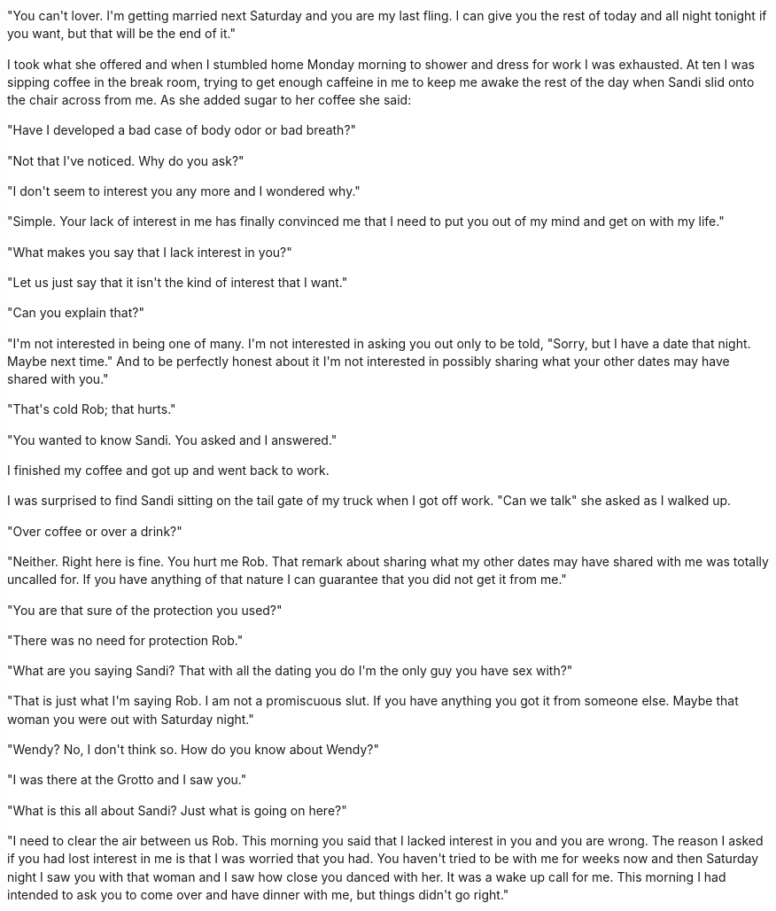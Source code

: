 "You can't lover. I'm getting married next Saturday and you are my last fling. I can give you the rest of today and all night tonight if you want, but that will be the end of it." 

 I took what she offered and when I stumbled home Monday morning to shower and dress for work I was exhausted. At ten I was sipping coffee in the break room, trying to get enough caffeine in me to keep me awake the rest of the day when Sandi slid onto the chair across from me. As she added sugar to her coffee she said: 

 "Have I developed a bad case of body odor or bad breath?" 

 "Not that I've noticed. Why do you ask?" 

 "I don't seem to interest you any more and I wondered why." 

 "Simple. Your lack of interest in me has finally convinced me that I need to put you out of my mind and get on with my life." 

 "What makes you say that I lack interest in you?" 

 "Let us just say that it isn't the kind of interest that I want." 

 "Can you explain that?" 

 "I'm not interested in being one of many. I'm not interested in asking you out only to be told, "Sorry, but I have a date that night. Maybe next time." And to be perfectly honest about it I'm not interested in possibly sharing what your other dates may have shared with you." 

 "That's cold Rob; that hurts." 

 "You wanted to know Sandi. You asked and I answered." 

 I finished my coffee and got up and went back to work. 

 I was surprised to find Sandi sitting on the tail gate of my truck when I got off work. "Can we talk" she asked as I walked up. 

 "Over coffee or over a drink?" 

 "Neither. Right here is fine. You hurt me Rob. That remark about sharing what my other dates may have shared with me was totally uncalled for. If you have anything of that nature I can guarantee that you did not get it from me." 

 "You are that sure of the protection you used?" 

 "There was no need for protection Rob." 

 "What are you saying Sandi? That with all the dating you do I'm the only guy you have sex with?" 

 "That is just what I'm saying Rob. I am not a promiscuous slut. If you have anything you got it from someone else. Maybe that woman you were out with Saturday night." 

 "Wendy? No, I don't think so. How do you know about Wendy?" 

 "I was there at the Grotto and I saw you." 

 "What is this all about Sandi? Just what is going on here?" 

 "I need to clear the air between us Rob. This morning you said that I lacked interest in you and you are wrong. The reason I asked if you had lost interest in me is that I was worried that you had. You haven't tried to be with me for weeks now and then Saturday night I saw you with that woman and I saw how close you danced with her. It was a wake up call for me. This morning I had intended to ask you to come over and have dinner with me, but things didn't go right." 
